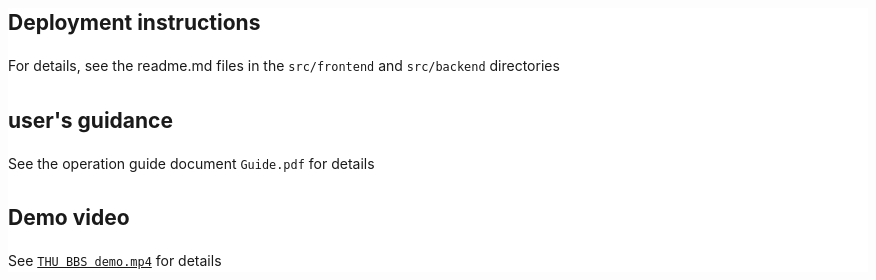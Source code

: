 ## Deployment instructions

For details, see the readme.md files in the `src/frontend` and `src/backend` directories

## user's guidance

See the operation guide document `Guide.pdf` for details

## Demo video

See [`THU BBS demo.mp4`](https://drive.google.com/file/d/12m2z4OGl5mo57YhSzqTdJiornMJkShh5/view?usp=sharing) for details
